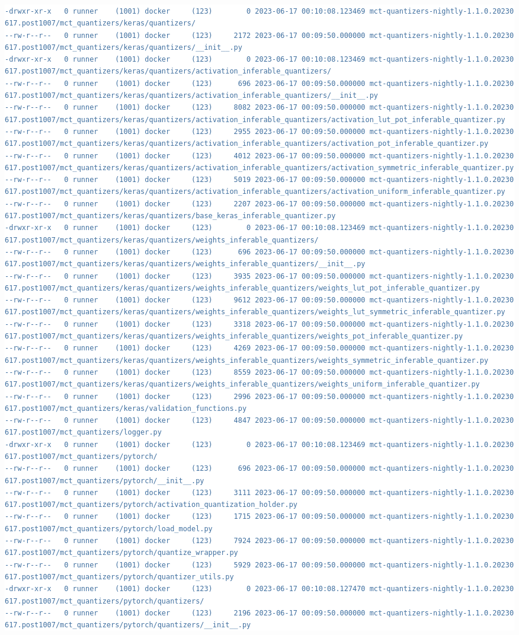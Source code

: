 ```diff
-drwxr-xr-x   0 runner    (1001) docker     (123)        0 2023-06-17 00:10:08.123469 mct-quantizers-nightly-1.1.0.20230617.post1007/mct_quantizers/keras/quantizers/
--rw-r--r--   0 runner    (1001) docker     (123)     2172 2023-06-17 00:09:50.000000 mct-quantizers-nightly-1.1.0.20230617.post1007/mct_quantizers/keras/quantizers/__init__.py
-drwxr-xr-x   0 runner    (1001) docker     (123)        0 2023-06-17 00:10:08.123469 mct-quantizers-nightly-1.1.0.20230617.post1007/mct_quantizers/keras/quantizers/activation_inferable_quantizers/
--rw-r--r--   0 runner    (1001) docker     (123)      696 2023-06-17 00:09:50.000000 mct-quantizers-nightly-1.1.0.20230617.post1007/mct_quantizers/keras/quantizers/activation_inferable_quantizers/__init__.py
--rw-r--r--   0 runner    (1001) docker     (123)     8082 2023-06-17 00:09:50.000000 mct-quantizers-nightly-1.1.0.20230617.post1007/mct_quantizers/keras/quantizers/activation_inferable_quantizers/activation_lut_pot_inferable_quantizer.py
--rw-r--r--   0 runner    (1001) docker     (123)     2955 2023-06-17 00:09:50.000000 mct-quantizers-nightly-1.1.0.20230617.post1007/mct_quantizers/keras/quantizers/activation_inferable_quantizers/activation_pot_inferable_quantizer.py
--rw-r--r--   0 runner    (1001) docker     (123)     4012 2023-06-17 00:09:50.000000 mct-quantizers-nightly-1.1.0.20230617.post1007/mct_quantizers/keras/quantizers/activation_inferable_quantizers/activation_symmetric_inferable_quantizer.py
--rw-r--r--   0 runner    (1001) docker     (123)     5019 2023-06-17 00:09:50.000000 mct-quantizers-nightly-1.1.0.20230617.post1007/mct_quantizers/keras/quantizers/activation_inferable_quantizers/activation_uniform_inferable_quantizer.py
--rw-r--r--   0 runner    (1001) docker     (123)     2207 2023-06-17 00:09:50.000000 mct-quantizers-nightly-1.1.0.20230617.post1007/mct_quantizers/keras/quantizers/base_keras_inferable_quantizer.py
-drwxr-xr-x   0 runner    (1001) docker     (123)        0 2023-06-17 00:10:08.123469 mct-quantizers-nightly-1.1.0.20230617.post1007/mct_quantizers/keras/quantizers/weights_inferable_quantizers/
--rw-r--r--   0 runner    (1001) docker     (123)      696 2023-06-17 00:09:50.000000 mct-quantizers-nightly-1.1.0.20230617.post1007/mct_quantizers/keras/quantizers/weights_inferable_quantizers/__init__.py
--rw-r--r--   0 runner    (1001) docker     (123)     3935 2023-06-17 00:09:50.000000 mct-quantizers-nightly-1.1.0.20230617.post1007/mct_quantizers/keras/quantizers/weights_inferable_quantizers/weights_lut_pot_inferable_quantizer.py
--rw-r--r--   0 runner    (1001) docker     (123)     9612 2023-06-17 00:09:50.000000 mct-quantizers-nightly-1.1.0.20230617.post1007/mct_quantizers/keras/quantizers/weights_inferable_quantizers/weights_lut_symmetric_inferable_quantizer.py
--rw-r--r--   0 runner    (1001) docker     (123)     3318 2023-06-17 00:09:50.000000 mct-quantizers-nightly-1.1.0.20230617.post1007/mct_quantizers/keras/quantizers/weights_inferable_quantizers/weights_pot_inferable_quantizer.py
--rw-r--r--   0 runner    (1001) docker     (123)     4269 2023-06-17 00:09:50.000000 mct-quantizers-nightly-1.1.0.20230617.post1007/mct_quantizers/keras/quantizers/weights_inferable_quantizers/weights_symmetric_inferable_quantizer.py
--rw-r--r--   0 runner    (1001) docker     (123)     8559 2023-06-17 00:09:50.000000 mct-quantizers-nightly-1.1.0.20230617.post1007/mct_quantizers/keras/quantizers/weights_inferable_quantizers/weights_uniform_inferable_quantizer.py
--rw-r--r--   0 runner    (1001) docker     (123)     2996 2023-06-17 00:09:50.000000 mct-quantizers-nightly-1.1.0.20230617.post1007/mct_quantizers/keras/validation_functions.py
--rw-r--r--   0 runner    (1001) docker     (123)     4847 2023-06-17 00:09:50.000000 mct-quantizers-nightly-1.1.0.20230617.post1007/mct_quantizers/logger.py
-drwxr-xr-x   0 runner    (1001) docker     (123)        0 2023-06-17 00:10:08.123469 mct-quantizers-nightly-1.1.0.20230617.post1007/mct_quantizers/pytorch/
--rw-r--r--   0 runner    (1001) docker     (123)      696 2023-06-17 00:09:50.000000 mct-quantizers-nightly-1.1.0.20230617.post1007/mct_quantizers/pytorch/__init__.py
--rw-r--r--   0 runner    (1001) docker     (123)     3111 2023-06-17 00:09:50.000000 mct-quantizers-nightly-1.1.0.20230617.post1007/mct_quantizers/pytorch/activation_quantization_holder.py
--rw-r--r--   0 runner    (1001) docker     (123)     1715 2023-06-17 00:09:50.000000 mct-quantizers-nightly-1.1.0.20230617.post1007/mct_quantizers/pytorch/load_model.py
--rw-r--r--   0 runner    (1001) docker     (123)     7924 2023-06-17 00:09:50.000000 mct-quantizers-nightly-1.1.0.20230617.post1007/mct_quantizers/pytorch/quantize_wrapper.py
--rw-r--r--   0 runner    (1001) docker     (123)     5929 2023-06-17 00:09:50.000000 mct-quantizers-nightly-1.1.0.20230617.post1007/mct_quantizers/pytorch/quantizer_utils.py
-drwxr-xr-x   0 runner    (1001) docker     (123)        0 2023-06-17 00:10:08.127470 mct-quantizers-nightly-1.1.0.20230617.post1007/mct_quantizers/pytorch/quantizers/
--rw-r--r--   0 runner    (1001) docker     (123)     2196 2023-06-17 00:09:50.000000 mct-quantizers-nightly-1.1.0.20230617.post1007/mct_quantizers/pytorch/quantizers/__init__.py
```